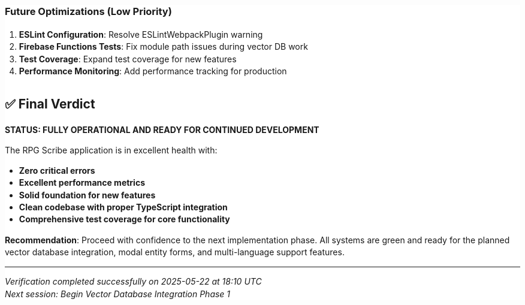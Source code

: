 ### Future Optimizations (Low Priority)
1. **ESLint Configuration**: Resolve ESLintWebpackPlugin warning
2. **Firebase Functions Tests**: Fix module path issues during vector DB work
3. **Test Coverage**: Expand test coverage for new features
4. **Performance Monitoring**: Add performance tracking for production

## ✅ Final Verdict

**STATUS: FULLY OPERATIONAL AND READY FOR CONTINUED DEVELOPMENT**

The RPG Scribe application is in excellent health with:
- **Zero critical errors**
- **Excellent performance metrics**
- **Solid foundation for new features**
- **Clean codebase with proper TypeScript integration**
- **Comprehensive test coverage for core functionality**

**Recommendation**: Proceed with confidence to the next implementation phase. All systems are green and ready for the planned vector database integration, modal entity forms, and multi-language support features.

---

*Verification completed successfully on 2025-05-22 at 18:10 UTC*  
*Next session: Begin Vector Database Integration Phase 1*
